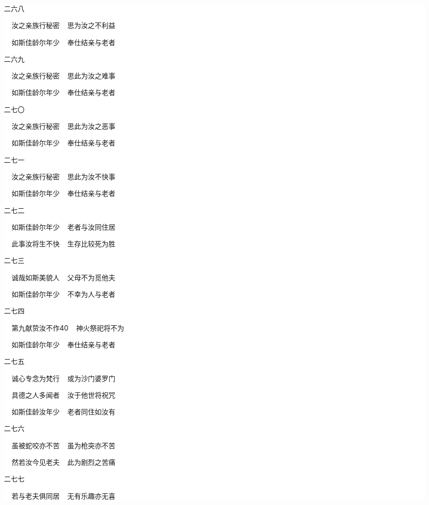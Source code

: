 
二六八

&nbsp;&nbsp;&nbsp;&nbsp;汝之亲族行秘密&nbsp;&nbsp;&nbsp;&nbsp;思为汝之不利益

&nbsp;&nbsp;&nbsp;&nbsp;如斯佳龄尔年少&nbsp;&nbsp;&nbsp;&nbsp;奉仕结亲与老者


二六九

&nbsp;&nbsp;&nbsp;&nbsp;汝之亲族行秘密&nbsp;&nbsp;&nbsp;&nbsp;思此为汝之难事

&nbsp;&nbsp;&nbsp;&nbsp;如斯佳龄尔年少&nbsp;&nbsp;&nbsp;&nbsp;奉仕结亲与老者


二七〇

&nbsp;&nbsp;&nbsp;&nbsp;汝之亲族行秘密&nbsp;&nbsp;&nbsp;&nbsp;思此为汝之恶事

&nbsp;&nbsp;&nbsp;&nbsp;如斯佳龄尔年少&nbsp;&nbsp;&nbsp;&nbsp;奉仕结亲与老者


二七一

&nbsp;&nbsp;&nbsp;&nbsp;汝之亲族行秘密&nbsp;&nbsp;&nbsp;&nbsp;思此为汝不快事

&nbsp;&nbsp;&nbsp;&nbsp;如斯佳龄尔年少&nbsp;&nbsp;&nbsp;&nbsp;奉仕结亲与老者


二七二

&nbsp;&nbsp;&nbsp;&nbsp;如斯佳龄尔年少&nbsp;&nbsp;&nbsp;&nbsp;老者与汝同住居

&nbsp;&nbsp;&nbsp;&nbsp;此事汝将生不快&nbsp;&nbsp;&nbsp;&nbsp;生存比较死为胜


二七三

&nbsp;&nbsp;&nbsp;&nbsp;诚哉如斯美貌人&nbsp;&nbsp;&nbsp;&nbsp;父母不为觅他夫

&nbsp;&nbsp;&nbsp;&nbsp;如斯佳龄尔年少&nbsp;&nbsp;&nbsp;&nbsp;不幸为人与老者


二七四

&nbsp;&nbsp;&nbsp;&nbsp;第九献贽汝不作40&nbsp;&nbsp;&nbsp;&nbsp;神火祭祀将不为

&nbsp;&nbsp;&nbsp;&nbsp;如斯佳龄尔年少&nbsp;&nbsp;&nbsp;&nbsp;奉仕结亲与老者


二七五

&nbsp;&nbsp;&nbsp;&nbsp;诚心专念为梵行&nbsp;&nbsp;&nbsp;&nbsp;或为沙门婆罗门

&nbsp;&nbsp;&nbsp;&nbsp;具德之人多闻者&nbsp;&nbsp;&nbsp;&nbsp;汝于他世将祝咒

&nbsp;&nbsp;&nbsp;&nbsp;如斯佳龄汝年少&nbsp;&nbsp;&nbsp;&nbsp;老者同住如汝有


二七六

&nbsp;&nbsp;&nbsp;&nbsp;虽被蛇咬亦不苦&nbsp;&nbsp;&nbsp;&nbsp;虽为枪突亦不苦

&nbsp;&nbsp;&nbsp;&nbsp;然若汝今见老夫&nbsp;&nbsp;&nbsp;&nbsp;此为剧烈之苦痛


二七七

&nbsp;&nbsp;&nbsp;&nbsp;若与老夫俱同居&nbsp;&nbsp;&nbsp;&nbsp;无有乐趣亦无喜
